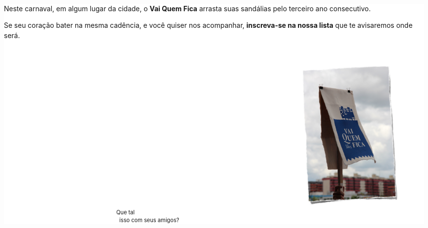   Neste carnaval, em algum lugar da cidade, o <b style='white-space: nowrap;'>Vai Quem Fica</b> arrasta suas sandálias pelo terceiro ano consecutivo.

</div>


Se seu coração bater na mesma cadência, e você quiser nos acompanhar, **inscreva-se na nossa lista** que te avisaremos onde será.

<br>

<img src='img/fotos/fotol9.png' class='img_l' style='width:25%; margin-top:15px' />

<div style='width:70%; margin:20px 0 40px 0; float: left;'>

  

  

  <br/>

</div>


<br/>

<div class="caixa">
  <div style='margin:0 auto; width:400px; font-size:0.8em'>
    Que tal &nbsp;
    <div class="fb-share-button" data-href="http://brunopedroso.github.io/vqf/" data-layout="box_count"></div>
    &nbsp; isso com seus amigos?
  </div>
</div>


